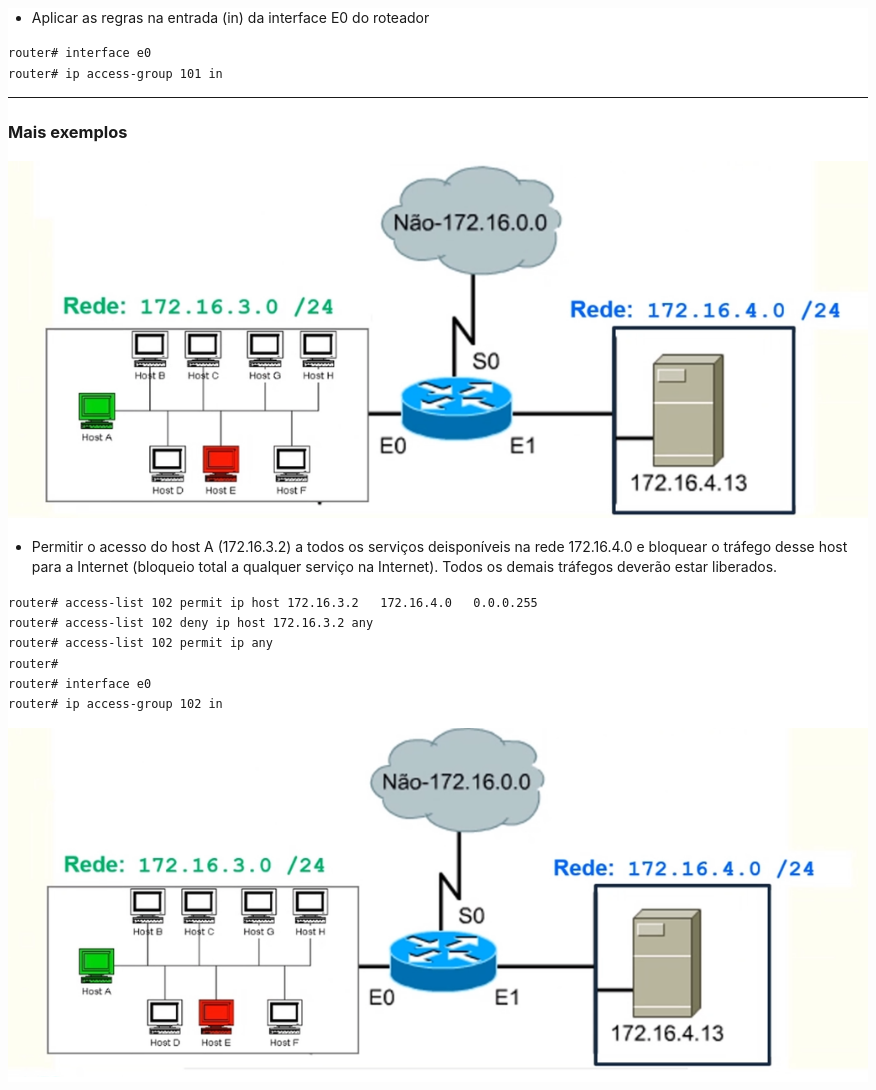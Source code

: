 - Aplicar as regras na entrada (in) da interface E0 do roteador

```
router# interface e0
router# ip access-group 101 in
```

---

### Mais exemplos

![alt text](image-6.png)

- Permitir o acesso do host A (172.16.3.2) a todos os serviços deisponíveis na rede 172.16.4.0 e bloquear o tráfego desse host para a Internet (bloqueio total a qualquer serviço na Internet). Todos os demais tráfegos deverão estar liberados.

```
router# access-list 102 permit ip host 172.16.3.2   172.16.4.0   0.0.0.255
router# access-list 102 deny ip host 172.16.3.2 any
router# access-list 102 permit ip any
router#
router# interface e0
router# ip access-group 102 in
```

![alt text](image-7.png)
